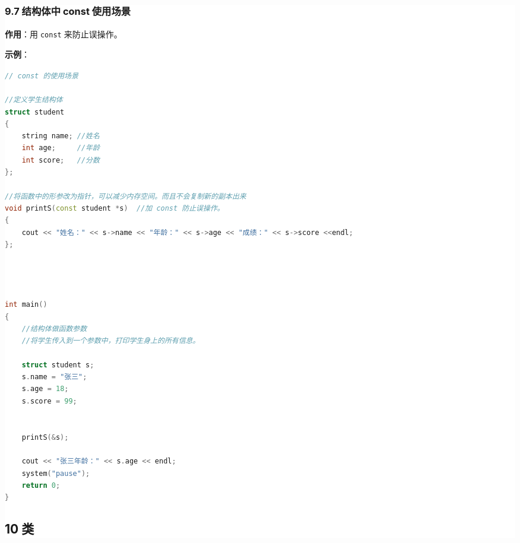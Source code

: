 



### 9.7 结构体中 const 使用场景

**作用**：用 `const` 来防止误操作。

**示例**：

```c++
// const 的使用场景

//定义学生结构体
struct student
{
	string name; //姓名
	int age;     //年龄
	int score;   //分数
};

//将函数中的形参改为指针，可以减少内存空间。而且不会复制新的副本出来
void printS(const student *s)  //加 const 防止误操作。
{
	cout << "姓名：" << s->name << "年龄：" << s->age << "成绩：" << s->score <<endl;
};




int main()
{
	//结构体做函数参数
	//将学生传入到一个参数中，打印学生身上的所有信息。

	struct student s;
	s.name = "张三";
	s.age = 18;
	s.score = 99;

	
	printS(&s);
	
	cout << "张三年龄：" << s.age << endl;
	system("pause");
	return 0;
}
```



















## 10 类
